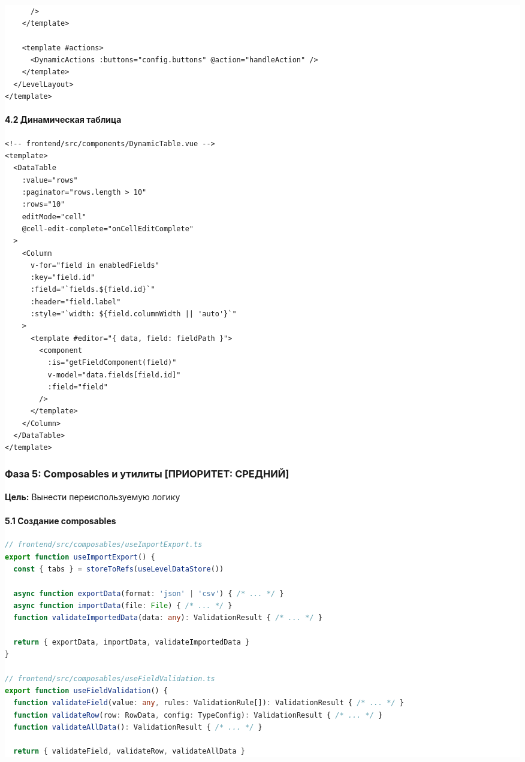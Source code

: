 ```vue
      />
    </template>
    
    <template #actions>
      <DynamicActions :buttons="config.buttons" @action="handleAction" />
    </template>
  </LevelLayout>
</template>
```

#### 4.2 Динамическая таблица
```vue
<!-- frontend/src/components/DynamicTable.vue -->
<template>
  <DataTable 
    :value="rows" 
    :paginator="rows.length > 10"
    :rows="10"
    editMode="cell"
    @cell-edit-complete="onCellEditComplete"
  >
    <Column 
      v-for="field in enabledFields" 
      :key="field.id"
      :field="`fields.${field.id}`"
      :header="field.label"
      :style="`width: ${field.columnWidth || 'auto'}`"
    >
      <template #editor="{ data, field: fieldPath }">
        <component 
          :is="getFieldComponent(field)"
          v-model="data.fields[field.id]"
          :field="field"
        />
      </template>
    </Column>
  </DataTable>
</template>
```

### Фаза 5: Composables и утилиты [ПРИОРИТЕТ: СРЕДНИЙ]
**Цель:** Вынести переиспользуемую логику

#### 5.1 Создание composables
```typescript
// frontend/src/composables/useImportExport.ts
export function useImportExport() {
  const { tabs } = storeToRefs(useLevelDataStore())
  
  async function exportData(format: 'json' | 'csv') { /* ... */ }
  async function importData(file: File) { /* ... */ }
  function validateImportedData(data: any): ValidationResult { /* ... */ }
  
  return { exportData, importData, validateImportedData }
}

// frontend/src/composables/useFieldValidation.ts
export function useFieldValidation() {
  function validateField(value: any, rules: ValidationRule[]): ValidationResult { /* ... */ }
  function validateRow(row: RowData, config: TypeConfig): ValidationResult { /* ... */ }
  function validateAllData(): ValidationResult { /* ... */ }
  
  return { validateField, validateRow, validateAllData }
```

  [controlId: string]: any